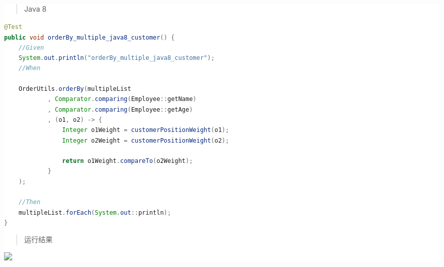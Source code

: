 > Java 8

```Java
@Test
public void orderBy_multiple_java8_customer() {
    //Given
    System.out.println("orderBy_multiple_java8_customer");
    //When

    OrderUtils.orderBy(multipleList
            , Comparator.comparing(Employee::getName)
            , Comparator.comparing(Employee::getAge)
            , (o1, o2) -> {
                Integer o1Weight = customerPositionWeight(o1);
                Integer o2Weight = customerPositionWeight(o2);

                return o1Weight.compareTo(o2Weight);
            }
    );

    //Then
    multipleList.forEach(System.out::println);
}
```

> 运行结果

![](https://cdn.jsdelivr.net/gh/Pismery/Picture/img20191215221804.png)
